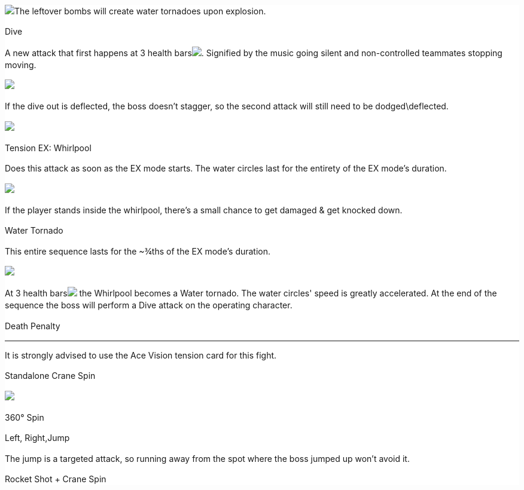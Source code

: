 ![](https://lh7-rt.googleusercontent.com/docsz/AD_4nXdNxKHrGQkHK99HdfftmgmfpccwvXQuqXOHrPdJiIN92KBoHYrzMl4Qfwj6Mgb_A92UhqeX5e_iUtbY-CJzIlJ8iThD3BYsdGXtiRmbSIRaqcdmDjjGs8aMO6u2Jzi4R2aOYGXP2g?key=9uMy6KMyQuox_UXkLhPhJPI9)The leftover bombs will create water tornadoes upon explosion.

Dive

A new attack that first happens at 3 health bars![](https://lh7-rt.googleusercontent.com/docsz/AD_4nXf5UWQZf3cqUxz12BaJxi33xsMw-JfXW9aB9HTOUCxZsyvwpCaVThzagq6TG_b602MBoBlYkBzCQEPtagrYPBhMCpK59zhxig03f539A0ZEAjlJbASZ6Ei1rYNLi_FG8y8i0120Bw?key=9uMy6KMyQuox_UXkLhPhJPI9). Signified by the music going silent and non-controlled teammates stopping moving.

![](https://lh7-rt.googleusercontent.com/docsz/AD_4nXc1clR_UaN1IT8tG2DJECi0gCAVRAaTfR-ipx9WQRDPStI0UpzKVWaWLsJ4dC5lhKYikZZ0en1GdOXlEbopWnabwrDaeoVIP_TuVnRk80ArgDK3CZHMAow2FfWreyJU0YA6HG0J?key=9uMy6KMyQuox_UXkLhPhJPI9)

If the dive out is deflected, the boss doesn’t stagger, so the second attack will still need to be dodged\deflected.

![](https://lh7-rt.googleusercontent.com/docsz/AD_4nXcgsH-K418icBbk3ws1XSOuv7q8hXVDcAN4ZzusMzxsDqA4UmWd56MekEZY5Xoq-Lcgw1A4Qpo01eJvJSdDnRrPfkTi1Unkf_cMXKen13q19I6Xv6Frg2XGAO-LIMIp4sTMunRWPg?key=9uMy6KMyQuox_UXkLhPhJPI9)

Tension EX:
Whirlpool

Does this attack as soon as the EX mode starts. The water circles last for the entirety of the EX mode’s duration.

![](https://lh7-rt.googleusercontent.com/docsz/AD_4nXeRLqhGRdOXxzH4oN-vCWpKk0hDA3XCk8ms_ETgpjSJ3td5X_8dTu2_xbwd-nUCDHAnw06IC6sFJxE1Ny9zZtDhjLbubkSHdXdem4gyc_i7pRPNFR5og_iWCpaKnJMZ2Hf0kOzy?key=9uMy6KMyQuox_UXkLhPhJPI9)

If the player stands inside the whirlpool, there’s a small chance to get damaged & get knocked down.

Water Tornado

This entire sequence lasts for the ~¾ths of the EX mode’s duration.

![](https://lh7-rt.googleusercontent.com/docsz/AD_4nXd2je61LrD2jIDiAonBlqskIbMex-WeXBFjjWpgVMfUowAEmbf1CQEAC2pWaLu6U2ytHNu7wvpGJcDTmo7ZfdJkbT1xS-5AfIB-Ehgg9osDjGcNfjOyS8q_KZ3Hgo8K6QXJOzPR9g?key=9uMy6KMyQuox_UXkLhPhJPI9)

At 3 health bars![](https://lh7-rt.googleusercontent.com/docsz/AD_4nXf5UWQZf3cqUxz12BaJxi33xsMw-JfXW9aB9HTOUCxZsyvwpCaVThzagq6TG_b602MBoBlYkBzCQEPtagrYPBhMCpK59zhxig03f539A0ZEAjlJbASZ6Ei1rYNLi_FG8y8i0120Bw?key=9uMy6KMyQuox_UXkLhPhJPI9) the Whirlpool becomes a Water tornado. The water circles' speed is greatly accelerated. At the end of the sequence the boss will perform a Dive attack on the operating character.

Death Penalty

---

It is strongly advised to use the Ace Vision tension card for this fight.

Standalone Crane Spin

![](https://lh7-rt.googleusercontent.com/docsz/AD_4nXe0n7kTSv_3AyutSiC4R_7RfMKTeoLpkkWQA32SpZLoFfHoa3FNFeU5eS2axTMf1bUkSnj_b3BVancidcbQEPVEqn-qsseUO0KT5cI_Cdi_u821_Fsy3k_MRhBHGHza9LYW7RTQ?key=9uMy6KMyQuox_UXkLhPhJPI9)

360° Spin

Left, Right,Jump

The jump is a targeted attack, so running away from the spot where the boss jumped up won’t avoid it.

Rocket Shot + Crane Spin
